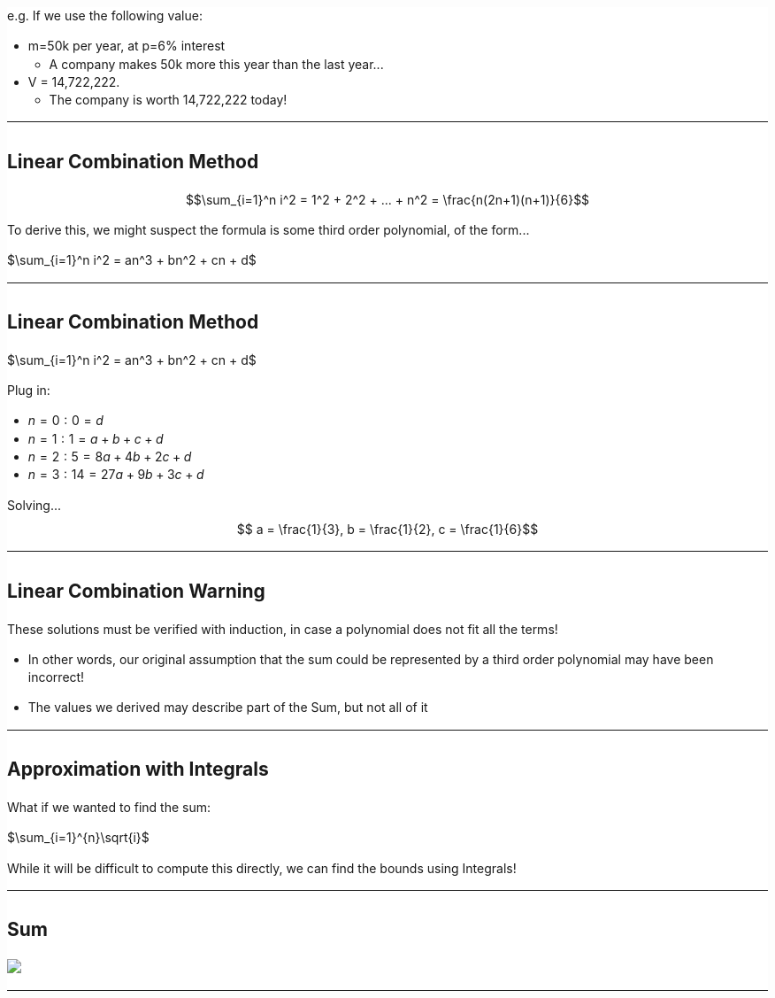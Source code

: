 e.g. 
If we use the following value:
- m=50k per year, at p=6% interest
  - A company makes 50k more this year than the last year...
- V = 14,722,222.
  - The company is worth 14,722,222 today!

---
## Linear Combination Method

$$\sum_{i=1}^n i^2 = 1^2 + 2^2 + ... + n^2 = \frac{n(2n+1)(n+1)}{6}$$

To derive this, we might suspect the formula is some third order polynomial, of the form...

$\sum_{i=1}^n i^2 = an^3 + bn^2 + cn + d$

---
## Linear Combination Method

$\sum_{i=1}^n i^2 = an^3 + bn^2 + cn + d$

Plug in:
- $n = 0: 0 = d$
- $n = 1: 1 = a + b + c + d$
- $n = 2: 5 = 8a + 4b + 2c + d$
- $n = 3: 14 = 27a + 9b + 3c + d$

Solving...
$$ a = \frac{1}{3}, b = \frac{1}{2}, c = \frac{1}{6}$$

---
## Linear Combination Warning

These solutions must be verified with induction, in case a polynomial does not fit all the terms!

- In other words, our original assumption that the sum could be represented by a third order polynomial may have been incorrect!

- The values we derived may describe part of the Sum, but not all of it

---
## Approximation with Integrals

What if we wanted to find the sum:

$\sum_{i=1}^{n}\sqrt{i}$

While it will be difficult to compute this directly, we can find the bounds using Integrals!

---
## Sum

![](actual-sum-value.png)

---